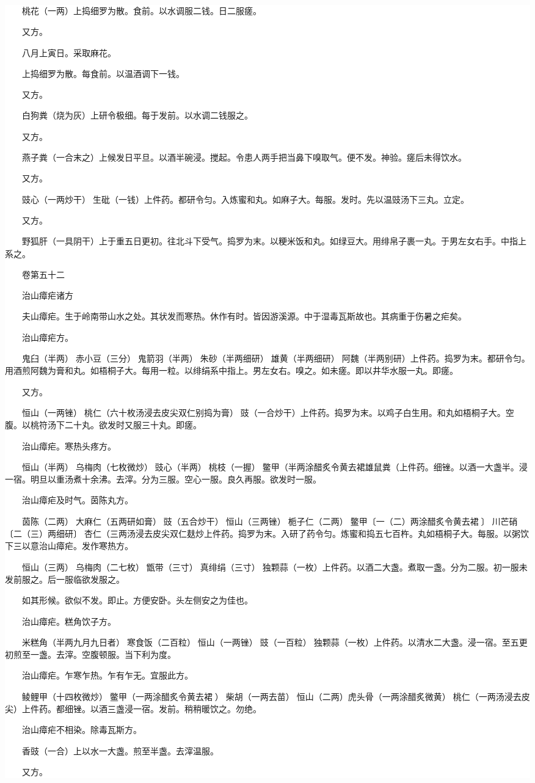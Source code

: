 　　桃花（一两）上捣细罗为散。食前。以水调服二钱。日二服瘥。

　　又方。

　　八月上寅日。采取麻花。

　　上捣细罗为散。每食前。以温酒调下一钱。

　　又方。

　　白狗粪（烧为灰）上研令极细。每于发前。以水调二钱服之。

　　又方。

　　燕子粪（一合末之）上候发日平旦。以酒半碗浸。搅起。令患人两手把当鼻下嗅取气。便不发。神验。瘥后未得饮水。

　　又方。

　　豉心（一两炒干） 生砒（一钱）上件药。都研令匀。入炼蜜和丸。如麻子大。每服。发时。先以温豉汤下三丸。立定。

　　又方。

　　野狐肝（一具阴干）上于重五日更初。往北斗下受气。捣罗为末。以粳米饭和丸。如绿豆大。用绯帛子裹一丸。于男左女右手。中指上系之。

　　卷第五十二

　　治山瘴疟诸方

　　夫山瘴疟。生于岭南带山水之处。其状发而寒热。休作有时。皆因游溪源。中于湿毒瓦斯故也。其病重于伤暑之疟矣。

　　治山瘴疟方。

　　鬼臼（半两） 赤小豆（三分） 鬼箭羽（半两） 朱砂（半两细研） 雄黄（半两细研） 阿魏（半两别研）上件药。捣罗为末。都研令匀。用酒煎阿魏为膏和丸。如梧桐子大。每用一粒。以绯绢系中指上。男左女右。嗅之。如未瘥。即以井华水服一丸。即瘥。

　　又方。

　　恒山（一两锉） 桃仁（六十枚汤浸去皮尖双仁别捣为膏） 豉（一合炒干）上件药。捣罗为末。以鸡子白生用。和丸如梧桐子大。空腹。以桃符汤下二十丸。欲发时又服三十丸。即瘥。

　　治山瘴疟。寒热头疼方。

　　恒山（半两） 乌梅肉（七枚微炒） 豉心（半两） 桃枝（一握） 鳖甲（半两涂醋炙令黄去裙雄鼠粪（上件药。细锉。以酒一大盏半。浸一宿。明旦以重汤煮十余沸。去滓。分为三服。空心一服。良久再服。欲发时一服。

　　治山瘴疟及时气。茵陈丸方。

　　茵陈（二两） 大麻仁（五两研如膏） 豉（五合炒干） 恒山（三两锉） 栀子仁（二两） 鳖甲〔一（二）两涂醋炙令黄去裙 〕 川芒硝〔二（三）两细研〕 杏仁（三两汤浸去皮尖双仁麸炒上件药。捣罗为末。入研了药令匀。炼蜜和捣五七百杵。丸如梧桐子大。每服。以粥饮下三以意治山瘴疟。发作寒热方。

　　恒山（三两） 乌梅肉（二七枚） 甑带（三寸） 真绯绢（三寸） 独颗蒜（一枚）上件药。以酒二大盏。煮取一盏。分为二服。初一服未发前服之。后一服临欲发服之。

　　如其形候。欲似不发。即止。方便安卧。头左侧安之为佳也。

　　治山瘴疟。糕角饮子方。

　　米糕角（半两九月九日者） 寒食饭（二百粒） 恒山（一两锉） 豉（一百粒） 独颗蒜（一枚）上件药。以清水二大盏。浸一宿。至五更初煎至一盏。去滓。空腹顿服。当下利为度。

　　治山瘴疟。乍寒乍热。乍有乍无。宜服此方。

　　鲮鲤甲（十四枚微炒） 鳖甲（一两涂醋炙令黄去裙 ） 柴胡（一两去苗） 恒山（二两）虎头骨（一两涂醋炙微黄） 桃仁（一两汤浸去皮尖）上件药。都细锉。以酒三盏浸一宿。发前。稍稍暖饮之。勿绝。

　　治山瘴疟不相染。除毒瓦斯方。

　　香豉（一合）上以水一大盏。煎至半盏。去滓温服。

　　又方。
